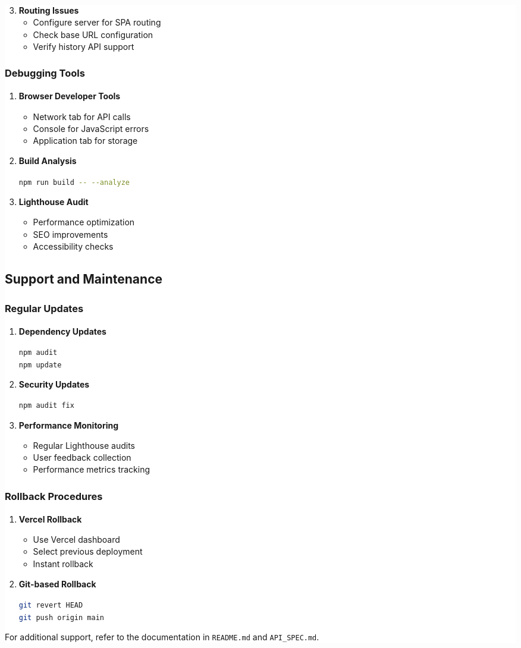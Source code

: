 3. **Routing Issues**
   - Configure server for SPA routing
   - Check base URL configuration
   - Verify history API support

### Debugging Tools

1. **Browser Developer Tools**
   - Network tab for API calls
   - Console for JavaScript errors
   - Application tab for storage

2. **Build Analysis**
   ```bash
   npm run build -- --analyze
   ```

3. **Lighthouse Audit**
   - Performance optimization
   - SEO improvements
   - Accessibility checks

## Support and Maintenance

### Regular Updates

1. **Dependency Updates**
   ```bash
   npm audit
   npm update
   ```

2. **Security Updates**
   ```bash
   npm audit fix
   ```

3. **Performance Monitoring**
   - Regular Lighthouse audits
   - User feedback collection
   - Performance metrics tracking

### Rollback Procedures

1. **Vercel Rollback**
   - Use Vercel dashboard
   - Select previous deployment
   - Instant rollback

2. **Git-based Rollback**
   ```bash
   git revert HEAD
   git push origin main
   ```

For additional support, refer to the documentation in `README.md` and `API_SPEC.md`.